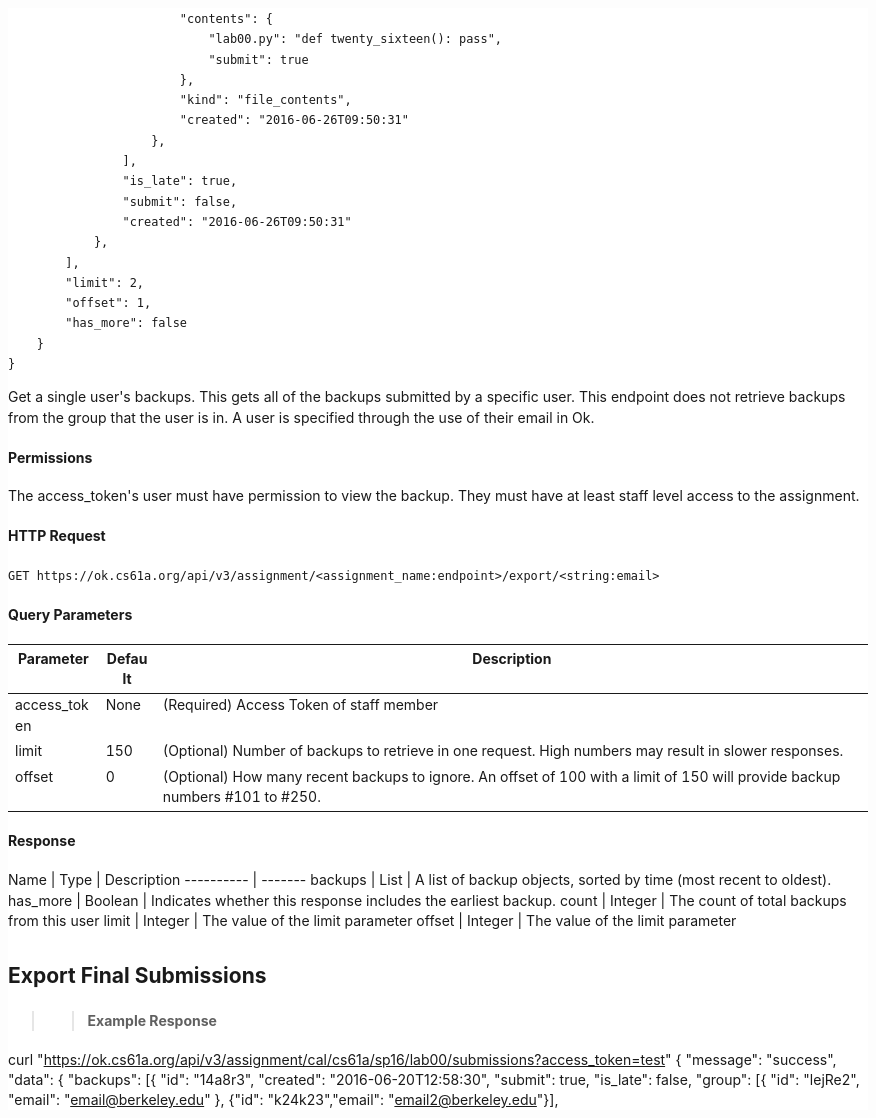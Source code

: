 ```
                        "contents": {
                            "lab00.py": "def twenty_sixteen(): pass",
                            "submit": true
                        },
                        "kind": "file_contents",
                        "created": "2016-06-26T09:50:31"
                    },
                ],
                "is_late": true,
                "submit": false,
                "created": "2016-06-26T09:50:31"
            },
        ],
        "limit": 2,
        "offset": 1,
        "has_more": false
    }
}
```

Get a single user's backups. This gets all of the backups submitted by a specific user. This endpoint does not retrieve backups from the group that the user is in.
A user is specified through the use of their email in Ok.

#### Permissions
The access_token's user must have permission to view the backup. They must have
at least staff level access to the assignment.

#### HTTP Request
`GET https://ok.cs61a.org/api/v3/assignment/<assignment_name:endpoint>/export/<string:email>`

#### Query Parameters
Parameter | Default | Description
---------- | ------- | -------
access_token | None | (Required) Access Token of staff member
limit | 150 | (Optional) Number of backups to retrieve in one request. High numbers may result in slower responses.
offset | 0 | (Optional) How many recent backups to ignore. An offset of 100 with a limit of 150 will provide backup numbers #101 to #250.

#### Response
Name | Type | Description
---------- | -------
backups | List |  A list of backup objects, sorted by time (most recent to oldest).
has_more | Boolean | Indicates whether this response includes the earliest backup.
count | Integer | The count of total backups from this user
limit | Integer | The value of the limit parameter
offset | Integer | The value of the limit parameter

## Export Final Submissions
>><h4> Example Response </h4>
> ```
curl "https://ok.cs61a.org/api/v3/assignment/cal/cs61a/sp16/lab00/submissions?access_token=test"
{
"message": "success",
"data": {
"backups": [{
    "id": "14a8r3",
    "created": "2016-06-20T12:58:30",
    "submit": true,
    "is_late": false,
    "group": [{ "id": "lejRe2",  "email": "email@berkeley.edu" },
              {"id": "k24k23","email": "email2@berkeley.edu"}],